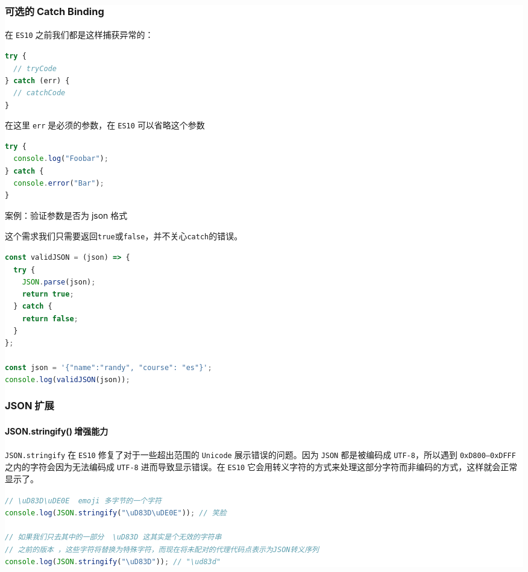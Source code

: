 ### 可选的 Catch Binding

在 `ES10` 之前我们都是这样捕获异常的：

```js
try {
  // tryCode
} catch (err) {
  // catchCode
}
```

在这里 `err` 是必须的参数，在 `ES10` 可以省略这个参数

```js
try {
  console.log("Foobar");
} catch {
  console.error("Bar");
}
```

案例：验证参数是否为 json 格式

这个需求我们只需要返回`true`或`false`，并不关心`catch`的错误。

```js
const validJSON = (json) => {
  try {
    JSON.parse(json);
    return true;
  } catch {
    return false;
  }
};

const json = '{"name":"randy", "course": "es"}';
console.log(validJSON(json));
```

### JSON 扩展

#### JSON.stringify() 增强能力

`JSON.stringify` 在 `ES10` 修复了对于一些超出范围的 `Unicode` 展示错误的问题。因为 `JSON` 都是被编码成 `UTF-8`，所以遇到 `0xD800–0xDFFF` 之内的字符会因为无法编码成 `UTF-8` 进而导致显示错误。在 `ES10` 它会用转义字符的方式来处理这部分字符而非编码的方式，这样就会正常显示了。

```js
// \uD83D\uDE0E  emoji 多字节的一个字符
console.log(JSON.stringify("\uD83D\uDE0E")); // 笑脸

// 如果我们只去其中的一部分  \uD83D 这其实是个无效的字符串
// 之前的版本 ，这些字符将替换为特殊字符，而现在将未配对的代理代码点表示为JSON转义序列
console.log(JSON.stringify("\uD83D")); // "\ud83d"
```
